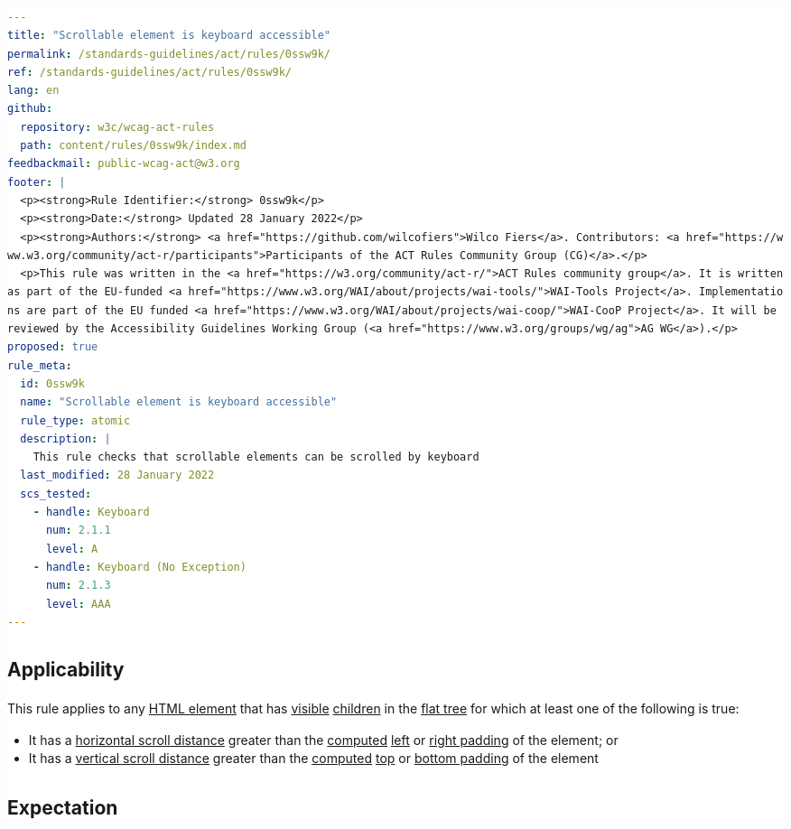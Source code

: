 ```yaml
---
title: "Scrollable element is keyboard accessible"
permalink: /standards-guidelines/act/rules/0ssw9k/
ref: /standards-guidelines/act/rules/0ssw9k/
lang: en
github:
  repository: w3c/wcag-act-rules
  path: content/rules/0ssw9k/index.md
feedbackmail: public-wcag-act@w3.org
footer: |
  <p><strong>Rule Identifier:</strong> 0ssw9k</p>
  <p><strong>Date:</strong> Updated 28 January 2022</p>
  <p><strong>Authors:</strong> <a href="https://github.com/wilcofiers">Wilco Fiers</a>. Contributors: <a href="https://www.w3.org/community/act-r/participants">Participants of the ACT Rules Community Group (CG)</a>.</p>
  <p>This rule was written in the <a href="https://w3.org/community/act-r/">ACT Rules community group</a>. It is written as part of the EU-funded <a href="https://www.w3.org/WAI/about/projects/wai-tools/">WAI-Tools Project</a>. Implementations are part of the EU funded <a href="https://www.w3.org/WAI/about/projects/wai-coop/">WAI-CooP Project</a>. It will be reviewed by the Accessibility Guidelines Working Group (<a href="https://www.w3.org/groups/wg/ag">AG WG</a>).</p>
proposed: true
rule_meta:
  id: 0ssw9k
  name: "Scrollable element is keyboard accessible"
  rule_type: atomic
  description: |
    This rule checks that scrollable elements can be scrolled by keyboard
  last_modified: 28 January 2022
  scs_tested:
    - handle: Keyboard
      num: 2.1.1
      level: A
    - handle: Keyboard (No Exception)
      num: 2.1.3
      level: AAA
---
```


## Applicability

This rule applies to any [HTML element][] that has [visible][] [children][] in the [flat tree][] for which at least one of the following is true:

- It has a [horizontal scroll distance][scrollable] greater than the [computed][] [left][padding-left] or [right padding][padding-right] of the element; or
- It has a [vertical scroll distance][scrollable] greater than the [computed][] [top][padding-top] or [bottom padding][padding-bottom] of the element

## Expectation


[attribute value]: #attribute-value
[boolean attributes]: https://html.spec.whatwg.org/multipage/common-microsyntaxes.html#boolean-attributes 'HTML Specification of Boolean Attribute'
[children]: https://dom.spec.whatwg.org/#concept-tree-child 'DOM child, 2020/04/03'
[clientheight]: https://www.w3.org/TR/cssom-view/#dom-element-clientheight 'CSSOM working draft, Element.clientHeight, 2020/04/03'
[clientwidth]: https://www.w3.org/TR/cssom-view/#dom-element-clientwidth 'CSSOM working draft, Element.clientHeight, 2020/04/03'
[comma separated]: https://html.spec.whatwg.org/multipage/common-microsyntaxes.html#comma-separated-tokens 'HTML Specification of Comma Separated Tokens'
[computed]: https://www.w3.org/TR/css-cascade-3/#computed-value
[descendant]: https://dom.spec.whatwg.org/#concept-tree-descendant 'DOM descendant, 2020/04/03'
[element]: https://dom.spec.whatwg.org/#element 'DOM element, 2021/05/31'
[enumerated attributes]: https://html.spec.whatwg.org/multipage/common-microsyntaxes.html#enumerated-attribute 'HTML Specification of Enumerated Attribute'
[flat tree]: https://drafts.csswg.org/css-scoping/#flat-tree 'CSS draft, flat tree, 2020/04/03'
[html aam]: https://www.w3.org/TR/html-aam-1.0/#html-attribute-state-and-property-mappings 'Specification of HTML attributes value mapping to ARIA states and properties'
[html element]: #namespaced-element
[html namespaces]: https://infra.spec.whatwg.org/#namespaces 'HTML namespace, 2021/05/31'
[idl attribute]: https://heycam.github.io/webidl/#idl-attributes "Definition of Web IDL Attribute (Editor's Draft)"
[namespaceuri]: https://dom.spec.whatwg.org/#dom-element-namespaceuri 'DOM Element namespaceURI, 2021/05/31'
[nested browsing context]: https://html.spec.whatwg.org/#nested-browsing-context 'HTML nested browsing context, 2020/04/03'
[numbers]: https://html.spec.whatwg.org/multipage/common-microsyntaxes.html#numbers 'HTML Specification of Number Parsing'
[overflow-x]: https://www.w3.org/TR/css-overflow-3/#propdef-overflow-x 'CSS Overflow working draft, overflow-x, 2020/04/03'
[overflow-y]: https://www.w3.org/TR/css-overflow-3/#propdef-overflow-y 'CSS Overflow working draft, overflow-y, 2020/04/03'
[overflow]: https://www.w3.org/TR/CSS22/visufx.html#overflow
[padding-bottom]: https://www.w3.org/TR/CSS22/box.html#propdef-padding-bottom
[padding-left]: https://www.w3.org/TR/CSS22/box.html#propdef-padding-left
[padding-right]: https://www.w3.org/TR/CSS22/box.html#propdef-padding-right
[padding-top]: https://www.w3.org/TR/CSS22/box.html#propdef-padding-top
[padding]: https://www.w3.org/TR/CSS22/box.html#propdef-padding
[purely decorative]: https://www.w3.org/TR/WCAG21/#dfn-pure-decoration
[reflect]: https://html.spec.whatwg.org/multipage/common-dom-interfaces.html#reflecting-content-attributes-in-idl-attributes 'HTML specification of Reflecting Content Attributes in IDL Attributes'
[scrollable]: #scrollable-element
[scrollheight]: https://www.w3.org/TR/cssom-view/#dom-element-scrollheight 'CSS working draft, Element.clientHeight, 2020/04/03'
[scrollwidth]: https://www.w3.org/TR/cssom-view/#dom-element-scrollwidth 'CSS working draft, Element.scrollHeight, 2020/04/03'
[sequential focus navigation]: https://html.spec.whatwg.org/multipage/interaction.html#sequential-focus-navigation 'HTML sequential focus navigation, 2020/04/03'
[space separated]: https://html.spec.whatwg.org/multipage/common-microsyntaxes.html#space-separated-tokens 'HTML Specification of Space Separated Tokens'
[success criterion 2.1.1 keyboard]: https://www.w3.org/TR/WCAG21/#keyboard
[visible]: #visible
[wai-aria specification]: https://www.w3.org/TR/wai-aria-1.1/#propcharacteristic_value 'WAI-ARIA Specification of States and Properties Value'